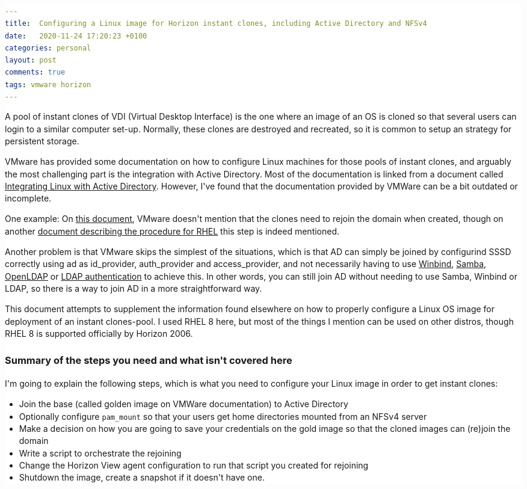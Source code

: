 ```yaml
---
title:  Configuring a Linux image for Horizon instant clones, including Active Directory and NFSv4
date:   2020-11-24 17:20:23 +0100
categories: personal
layout: post
comments: true
tags: vmware horizon 
---
```


A pool of instant clones of VDI (Virtual Desktop Interface) is the one where an image of an OS is cloned so that several users can login to a similar computer set-up. Normally, these clones are destroyed and recreated, so it is common to setup an strategy for persistent storage.

VMware has provided some documentation on how to configure Linux machines for those pools of instant clones, and arguably the most challenging part is the integration with Active Directory. Most of the documentation is linked from a document called [Integrating Linux with Active Directory](https://docs.vmware.com/en/VMware-Horizon-7/7.8/linux-desktops-setup/GUID-D8E3A4AA-83E9-46A4-8BBA-824027146E93.html#GUID-D8E3A4AA-83E9-46A4-8BBA-824027146E93). However, I've found that the documentation provided by VMWare can be a bit outdated or incomplete.

One example: On [this document](https://docs.vmware.com/en/VMware-Horizon-7/7.8/linux-desktops-setup/GUID-986977D4-87CE-459C-BC2A-55C0B6EA09AC.html), VMware doesn't mention that the clones need to rejoin the domain when created, though on another [document describing the procedure for RHEL](https://docs.vmware.com/en/VMware-Horizon-7/7.7/linux-desktops-setup/GUID-EA063015-63BB-44AE-BF66-D3ED2F1ABFF0.html) this step is indeed mentioned.

Another problem is that VMware skips the simplest of the situations, which is that AD can simply be joined by configurind SSSD correctly using ad as id_provider, auth_provider and access_provider, and not necessarily having to use [Winbind](https://docs.vmware.com/en/VMware-Horizon-7/7.8/linux-desktops-setup/GUID-524AE8EE-1084-4F1B-A6B0-553DABA06087.html), [Samba](https://docs.vmware.com/en/VMware-Horizon-7/7.8/linux-desktops-setup/GUID-986977D4-87CE-459C-BC2A-55C0B6EA09AC.html), [OpenLDAP](https://docs.vmware.com/en/VMware-Horizon-7/7.8/linux-desktops-setup/GUID-1E715FE3-0C00-45FC-B395-05D12E5D9E1A.html) or [LDAP authentication](https://docs.vmware.com/en/VMware-Horizon-7/7.8/linux-desktops-setup/GUID-1E715FE3-0C00-45FC-B395-05D12E5D9E1A.html) to achieve this. In other words, you can still join AD without needing to use Samba, Winbind or LDAP, so there is a way to join AD in a more straightforward way.

This document attempts to supplement the information found elsewhere on how to properly configure a Linux OS image for deployment of an instant clones-pool. I used RHEL 8 here, but most of the things I mention can be used on other distros, though RHEL 8 is supported officially by Horizon 2006.

### Summary of the steps you need and what isn't covered here

I'm going to explain the following steps, which is what you need to configure your Linux image in order to get instant clones:

- Join the base (called golden image on VMWare documentation) to Active Directory
- Optionally configure `pam_mount` so that your users get home directories mounted from an NFSv4 server
- Make a decision on how you are going to save your credentials on the gold image so that the cloned images can (re)join the domain
- Write a script to orchestrate the rejoining
- Change the Horizon View agent configuration to run that script you created for rejoining
- Shutdown the image, create a snapshot if it doesn't have one.
